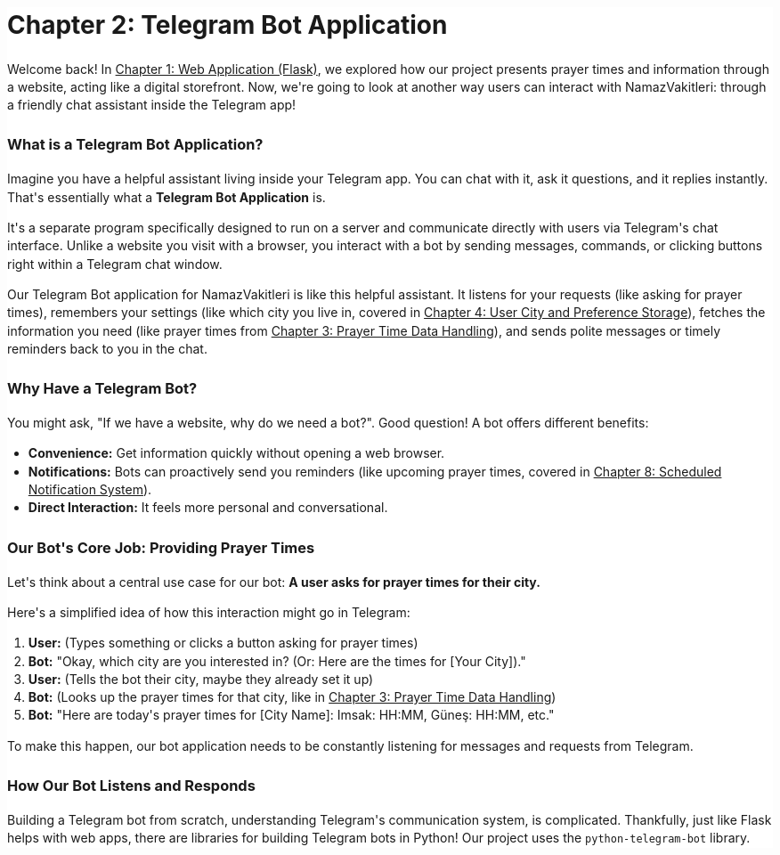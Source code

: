 # Chapter 2: Telegram Bot Application

Welcome back! In [Chapter 1: Web Application (Flask)](01_web_application__flask__.md), we explored how our project presents prayer times and information through a website, acting like a digital storefront. Now, we're going to look at another way users can interact with NamazVakitleri: through a friendly chat assistant inside the Telegram app!

### What is a Telegram Bot Application?

Imagine you have a helpful assistant living inside your Telegram app. You can chat with it, ask it questions, and it replies instantly. That's essentially what a **Telegram Bot Application** is.

It's a separate program specifically designed to run on a server and communicate directly with users via Telegram's chat interface. Unlike a website you visit with a browser, you interact with a bot by sending messages, commands, or clicking buttons right within a Telegram chat window.

Our Telegram Bot application for NamazVakitleri is like this helpful assistant. It listens for your requests (like asking for prayer times), remembers your settings (like which city you live in, covered in [Chapter 4: User City and Preference Storage](04_user_city_and_preference_storage_.md)), fetches the information you need (like prayer times from [Chapter 3: Prayer Time Data Handling](03_prayer_time_data_handling_.md)), and sends polite messages or timely reminders back to you in the chat.

### Why Have a Telegram Bot?

You might ask, "If we have a website, why do we need a bot?". Good question! A bot offers different benefits:

*   **Convenience:** Get information quickly without opening a web browser.
*   **Notifications:** Bots can proactively send you reminders (like upcoming prayer times, covered in [Chapter 8: Scheduled Notification System](08_scheduled_notification_system_.md)).
*   **Direct Interaction:** It feels more personal and conversational.

### Our Bot's Core Job: Providing Prayer Times

Let's think about a central use case for our bot: **A user asks for prayer times for their city.**

Here's a simplified idea of how this interaction might go in Telegram:

1.  **User:** (Types something or clicks a button asking for prayer times)
2.  **Bot:** "Okay, which city are you interested in? (Or: Here are the times for [Your City])."
3.  **User:** (Tells the bot their city, maybe they already set it up)
4.  **Bot:** (Looks up the prayer times for that city, like in [Chapter 3: Prayer Time Data Handling](03_prayer_time_data_handling_.md))
5.  **Bot:** "Here are today's prayer times for [City Name]: Imsak: HH:MM, Güneş: HH:MM, etc."

To make this happen, our bot application needs to be constantly listening for messages and requests from Telegram.

### How Our Bot Listens and Responds

Building a Telegram bot from scratch, understanding Telegram's communication system, is complicated. Thankfully, just like Flask helps with web apps, there are libraries for building Telegram bots in Python! Our project uses the `python-telegram-bot` library.
